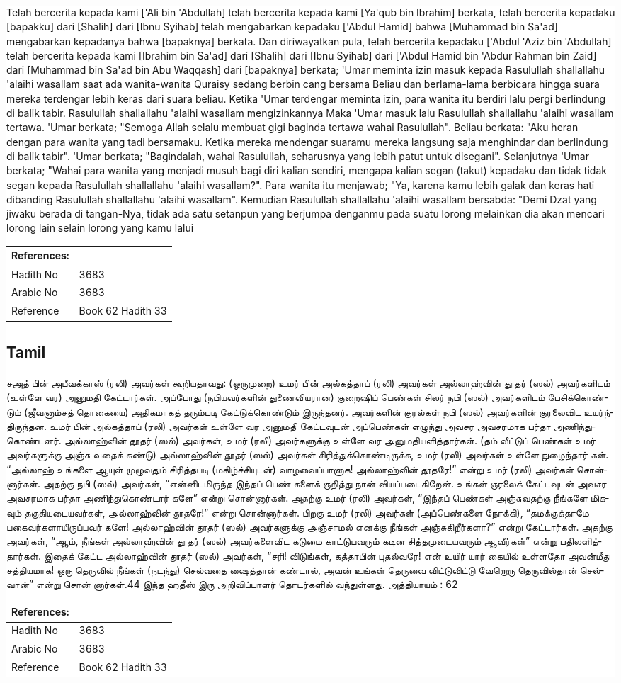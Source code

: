 Telah bercerita kepada kami ['Ali bin 'Abdullah] telah bercerita kepada kami [Ya'qub bin Ibrahim] berkata, telah bercerita kepadaku [bapakku] dari [Shalih] dari [Ibnu Syihab] telah mengabarkan kepadaku ['Abdul Hamid] bahwa [Muhammad bin Sa'ad] mengabarkan kepadanya bahwa [bapaknya] berkata. Dan diriwayatkan pula, telah bercerita kepadaku ['Abdul 'Aziz bin 'Abdullah] telah bercerita kepada kami [Ibrahim bin Sa'ad] dari [Shalih] dari [Ibnu Syihab] dari ['Abdul Hamid bin 'Abdur Rahman bin Zaid] dari [Muhammad bin Sa'ad bin Abu Waqqash] dari [bapaknya] berkata; 'Umar meminta izin masuk kepada Rasulullah shallallahu 'alaihi wasallam saat ada wanita-wanita Quraisy sedang berbin cang bersama Beliau dan berlama-lama berbicara hingga suara mereka terdengar lebih keras dari suara beliau. Ketika 'Umar terdengar meminta izin, para wanita itu berdiri lalu pergi berlindung di balik tabir. Rasulullah shallallahu 'alaihi wasallam mengizinkannya Maka 'Umar masuk lalu Rasulullah shallallahu 'alaihi wasallam tertawa. 'Umar berkata; "Semoga Allah selalu membuat gigi baginda tertawa wahai Rasulullah". Beliau berkata: "Aku heran dengan para wanita yang tadi bersamaku. Ketika mereka mendengar suaramu mereka langsung saja menghindar dan berlindung di balik tabir". 'Umar berkata; "Bagindalah, wahai Rasulullah, seharusnya yang lebih patut untuk disegani". Selanjutnya 'Umar berkata; "Wahai para wanita yang menjadi musuh bagi diri kalian sendiri, mengapa kalian segan (takut) kepadaku dan tidak tidak segan kepada Rasulullah shallallahu 'alaihi wasallam?". Para wanita itu menjawab; "Ya, karena kamu lebih galak dan keras hati dibanding Rasulullah shallallahu 'alaihi wasallam". Kemudian Rasulullah shallallahu 'alaihi wasallam bersabda: "Demi Dzat yang jiwaku berada di tangan-Nya, tidak ada satu setanpun yang berjumpa denganmu pada suatu lorong melainkan dia akan mencari lorong lain selain lorong yang kamu lalui
</div>
<div style={{backgroundColor:'#f8f9fa',padding:20, marginBottom: 10}}><table> <thead> <tr> <th>References:</th> <th></th> </tr> </thead> <tbody><tr><td>Hadith No</td><td>3683</td></tr><tr><td>Arabic No</td><td>3683</td></tr><tr><td>Reference</td><td>Book 62 Hadith 33</td></tr></tbody></table></div>

## Tamil


<div dir="ltr" lang="ta" style={{fontSize:'larger',backgroundColor:'#f8f9fa',padding:20}}>
சஅத் பின் அபீவக்காஸ் (ரலி) அவர்கள் கூறியதாவது: (ஒருமுறை) உமர் பின் அல்கத்தாப் (ரலி) அவர்கள் அல்லாஹ்வின் தூதர் (ஸல்) அவர்களிடம் (உள்ளே வர) அனுமதி கேட்டார்கள். அப்போது (நபியவர்களின் துணைவியரான) குறைஷிப் பெண்கள் சிலர் நபி (ஸல்) அவர்களிடம் பேசிக்கொண்டும் (ஜீவனாம்சத் தொகையை) அதிகமாகத் தரும்படி கேட்டுக்கொண்டும் இருந்தனர். அவர்களின் குரல்கள் நபி (ஸல்) அவர்களின் குரலைவிட உயர்ந்திருந்தன. உமர் பின் அல்கத்தாப் (ரலி) அவர்கள் உள்ளே வர அனுமதி கேட்டவுடன் அப்பெண்கள் எழுந்து அவசர அவசரமாக பர்தா அணிந்துகொண்டனர். அல்லாஹ்வின் தூதர் (ஸல்) அவர்கள், உமர் (ரலி) அவர்களுக்கு உள்ளே வர அனுமதியளித்தார்கள். (தம் வீட்டுப் பெண்கள் உமர் அவர்களுக்கு அஞ்சு வதைக் கண்டு) அல்லாஹ்வின் தூதர் (ஸல்) அவர்கள் சிரித்துக்கொண்டிருக்க, உமர் (ரலி) அவர்கள் உள்ளே நுழைந்தார் கள். “அல்லாஹ் உங்களை ஆயுள் முழுவதும் சிரித்தபடி (மகிழ்ச்சியுடன்) வாழவைப்பானாக! அல்லாஹ்வின் தூதரே!” என்று உமர் (ரலி) அவர்கள் சொன்னார்கள். அதற்கு நபி (ஸல்) அவர்கள், “என்னிடமிருந்த இந்தப் பெண் களைக் குறித்து நான் வியப்படைகிறேன். உங்கள் குரலைக் கேட்டவுடன் அவசர அவசரமாக பர்தா அணிந்துகொண்டார் களே” என்று சொன்னார்கள். அதற்கு உமர் (ரலி) அவர்கள், “இந்தப் பெண்கள் அஞ்சுவதற்கு நீங்களே மிகவும் தகுதியுடையவர்கள், அல்லாஹ்வின் தூதரே!” என்று சொன்னார்கள். பிறகு உமர் (ரலி) அவர்கள் (அப்பெண்களை நோக்கி), “தமக்குத்தாமே பகைவர்களாயிருப்பவர் களே! அல்லாஹ்வின் தூதர் (ஸல்) அவர்களுக்கு அஞ்சாமல் எனக்கு நீங்கள் அஞ்சுகிறீர்களா?” என்று கேட்டார்கள். அதற்கு அவர்கள், “ஆம், நீங்கள் அல்லாஹ்வின் தூதர் (ஸல்) அவர்களைவிட கடுமை காட்டுபவரும் கடின சித்தமுடையவரும் ஆவீர்கள்” என்று பதிலளித்தார்கள். இதைக் கேட்ட அல்லாஹ்வின் தூதர் (ஸல்) அவர்கள், “சரி! விடுங்கள், கத்தாபின் புதல்வரே! என் உயிர் யார் கையில் உள்ளதோ அவன்மீது சத்தியமாக! ஒரு தெருவில் நீங்கள் (நடந்து) செல்வதை ஷைத்தான் கண்டால், அவன் உங்கள் தெருவை விட்டுவிட்டு வேறொரு தெருவில்தான் செல்வான்” என்று சொன் னார்கள்.44 இந்த ஹதீஸ் இரு அறிவிப்பாளர் தொடர்களில் வந்துள்ளது. அத்தியாயம் : 62
</div>
<div style={{backgroundColor:'#f8f9fa',padding:20, marginBottom: 10}}><table> <thead> <tr> <th>References:</th> <th></th> </tr> </thead> <tbody><tr><td>Hadith No</td><td>3683</td></tr><tr><td>Arabic No</td><td>3683</td></tr><tr><td>Reference</td><td>Book 62 Hadith 33</td></tr></tbody></table></div>
